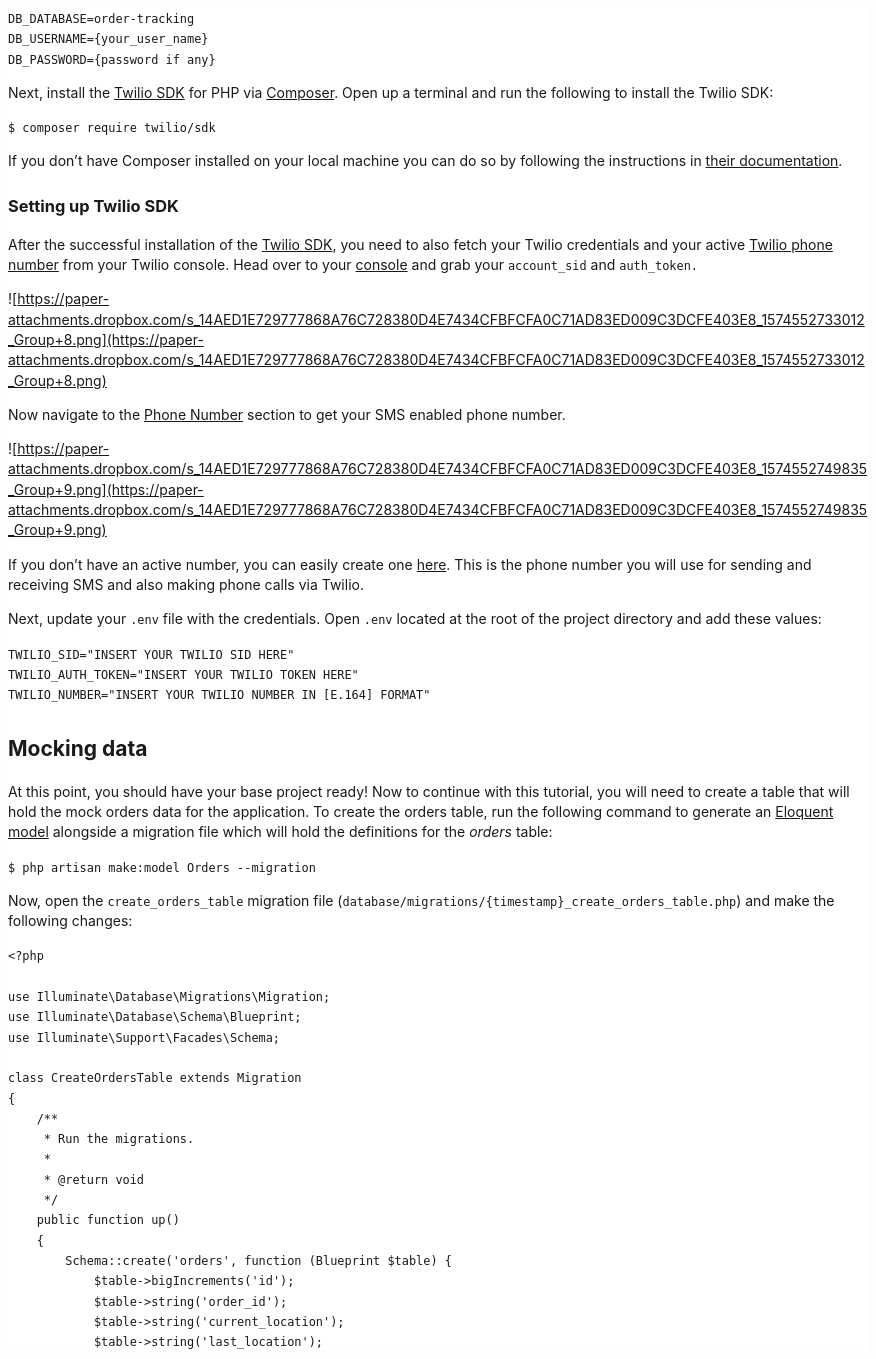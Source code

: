     DB_DATABASE=order-tracking
    DB_USERNAME={your_user_name}
    DB_PASSWORD={password if any}

Next, install the [Twilio SDK](https://www.twilio.com/docs/libraries/php) for PHP via [Composer](https://getcomposer.org/). Open up a terminal and run the following to install the Twilio SDK:

    $ composer require twilio/sdk

If you don’t have Composer installed on your local machine you can do so by following the instructions in [their documentation](https://getcomposer.org/doc/00-intro.md).

### Setting up Twilio SDK

After the successful installation of the [Twilio SDK](https://www.twilio.com/docs/libraries), you need to also fetch your Twilio credentials and your active [Twilio phone number](https://www.twilio.com/docs/phone-numbers) from your Twilio console. Head over to your [console](https://www.twilio.com/login) and grab your `account_sid` and `auth_token.`

![https://paper-attachments.dropbox.com/s_14AED1E729777868A76C728380D4E7434CFBFCFA0C71AD83ED009C3DCFE403E8_1574552733012_Group+8.png](https://paper-attachments.dropbox.com/s_14AED1E729777868A76C728380D4E7434CFBFCFA0C71AD83ED009C3DCFE403E8_1574552733012_Group+8.png)

Now navigate to the [Phone Number](https://www.twilio.com/console/phone-numbers/incoming) section to get your SMS enabled phone number.

![https://paper-attachments.dropbox.com/s_14AED1E729777868A76C728380D4E7434CFBFCFA0C71AD83ED009C3DCFE403E8_1574552749835_Group+9.png](https://paper-attachments.dropbox.com/s_14AED1E729777868A76C728380D4E7434CFBFCFA0C71AD83ED009C3DCFE403E8_1574552749835_Group+9.png)

If you don’t have an active number, you can easily create one [here](https://www.twilio.com/console/phone-numbers/search). This is the phone number you will use for sending and receiving SMS and also making phone calls via Twilio.

Next, update your `.env` file with the credentials. Open `.env` located at the root of the project directory and add these values:

    TWILIO_SID="INSERT YOUR TWILIO SID HERE"
    TWILIO_AUTH_TOKEN="INSERT YOUR TWILIO TOKEN HERE"
    TWILIO_NUMBER="INSERT YOUR TWILIO NUMBER IN [E.164] FORMAT"

## Mocking data

At this point, you should have your base project ready! Now to continue with this tutorial, you will need to create a table that will hold the mock orders data for the application. To create the orders table, run the following command to generate an [Eloquent model](https://laravel.com/docs/6.x/eloquent) alongside a migration file which will hold the definitions for the *orders* table:

    $ php artisan make:model Orders --migration

Now, open the `create_orders_table` migration file (`database/migrations/{timestamp}_create_orders_table.php`) and make the following changes:

    <?php
    
    use Illuminate\Database\Migrations\Migration;
    use Illuminate\Database\Schema\Blueprint;
    use Illuminate\Support\Facades\Schema;
    
    class CreateOrdersTable extends Migration
    {
        /**
         * Run the migrations.
         *
         * @return void
         */
        public function up()
        {
            Schema::create('orders', function (Blueprint $table) {
                $table->bigIncrements('id');
                $table->string('order_id');
                $table->string('current_location');
                $table->string('last_location');